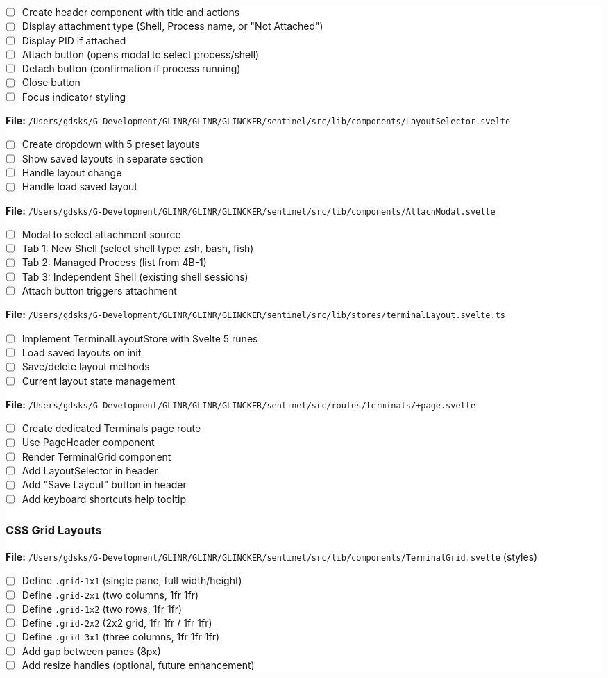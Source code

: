 - [ ] Create header component with title and actions
- [ ] Display attachment type (Shell, Process name, or "Not Attached")
- [ ] Display PID if attached
- [ ] Attach button (opens modal to select process/shell)
- [ ] Detach button (confirmation if process running)
- [ ] Close button
- [ ] Focus indicator styling

**File:** `/Users/gdsks/G-Development/GLINR/GLINR/GLINCKER/sentinel/src/lib/components/LayoutSelector.svelte`

- [ ] Create dropdown with 5 preset layouts
- [ ] Show saved layouts in separate section
- [ ] Handle layout change
- [ ] Handle load saved layout

**File:** `/Users/gdsks/G-Development/GLINR/GLINR/GLINCKER/sentinel/src/lib/components/AttachModal.svelte`

- [ ] Modal to select attachment source
- [ ] Tab 1: New Shell (select shell type: zsh, bash, fish)
- [ ] Tab 2: Managed Process (list from 4B-1)
- [ ] Tab 3: Independent Shell (existing shell sessions)
- [ ] Attach button triggers attachment

**File:** `/Users/gdsks/G-Development/GLINR/GLINR/GLINCKER/sentinel/src/lib/stores/terminalLayout.svelte.ts`

- [ ] Implement TerminalLayoutStore with Svelte 5 runes
- [ ] Load saved layouts on init
- [ ] Save/delete layout methods
- [ ] Current layout state management

**File:** `/Users/gdsks/G-Development/GLINR/GLINR/GLINCKER/sentinel/src/routes/terminals/+page.svelte`

- [ ] Create dedicated Terminals page route
- [ ] Use PageHeader component
- [ ] Render TerminalGrid component
- [ ] Add LayoutSelector in header
- [ ] Add "Save Layout" button in header
- [ ] Add keyboard shortcuts help tooltip

### CSS Grid Layouts

**File:** `/Users/gdsks/G-Development/GLINR/GLINR/GLINCKER/sentinel/src/lib/components/TerminalGrid.svelte` (styles)

- [ ] Define `.grid-1x1` (single pane, full width/height)
- [ ] Define `.grid-2x1` (two columns, 1fr 1fr)
- [ ] Define `.grid-1x2` (two rows, 1fr 1fr)
- [ ] Define `.grid-2x2` (2x2 grid, 1fr 1fr / 1fr 1fr)
- [ ] Define `.grid-3x1` (three columns, 1fr 1fr 1fr)
- [ ] Add gap between panes (8px)
- [ ] Add resize handles (optional, future enhancement)
